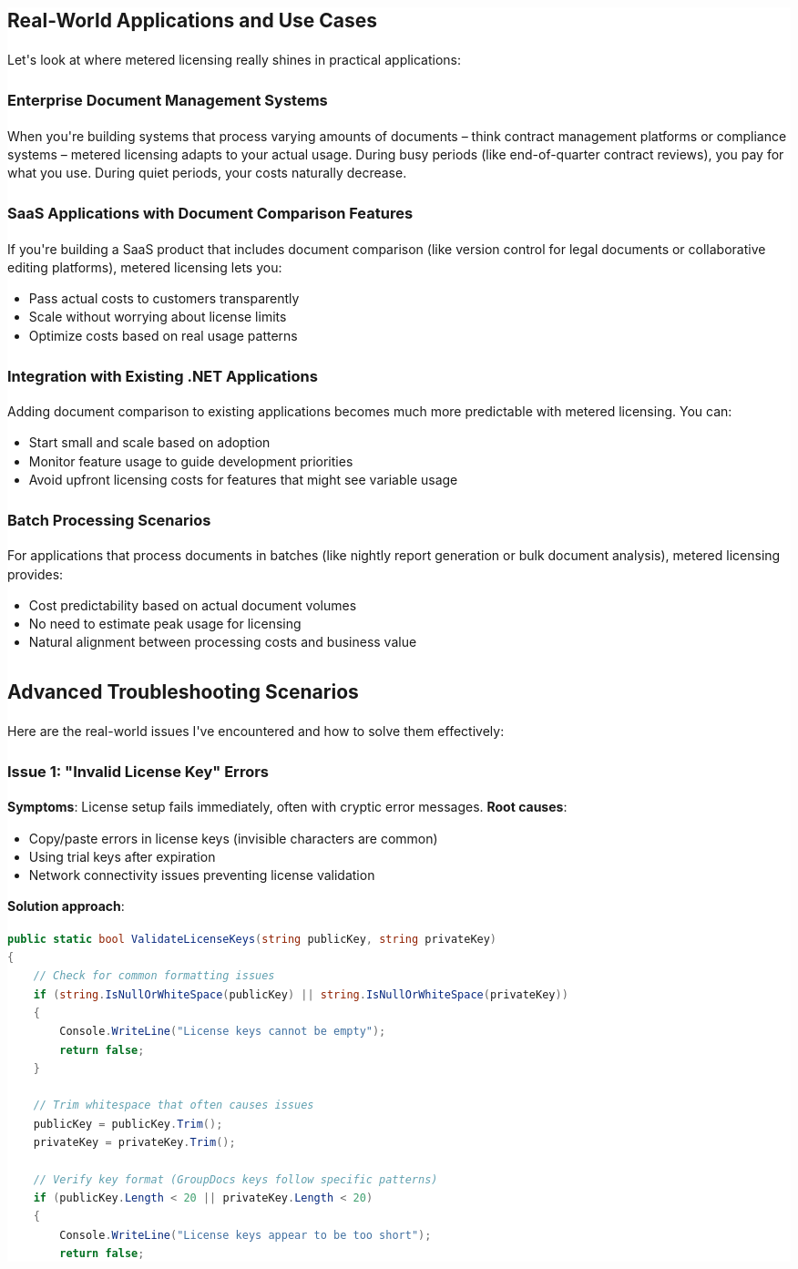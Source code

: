 ## Real-World Applications and Use Cases

Let's look at where metered licensing really shines in practical applications:

### Enterprise Document Management Systems
When you're building systems that process varying amounts of documents – think contract management platforms or compliance systems – metered licensing adapts to your actual usage. During busy periods (like end-of-quarter contract reviews), you pay for what you use. During quiet periods, your costs naturally decrease.

### SaaS Applications with Document Comparison Features
If you're building a SaaS product that includes document comparison (like version control for legal documents or collaborative editing platforms), metered licensing lets you:
- Pass actual costs to customers transparently
- Scale without worrying about license limits
- Optimize costs based on real usage patterns

### Integration with Existing .NET Applications
Adding document comparison to existing applications becomes much more predictable with metered licensing. You can:
- Start small and scale based on adoption
- Monitor feature usage to guide development priorities
- Avoid upfront licensing costs for features that might see variable usage

### Batch Processing Scenarios
For applications that process documents in batches (like nightly report generation or bulk document analysis), metered licensing provides:
- Cost predictability based on actual document volumes
- No need to estimate peak usage for licensing
- Natural alignment between processing costs and business value

## Advanced Troubleshooting Scenarios

Here are the real-world issues I've encountered and how to solve them effectively:

### Issue 1: "Invalid License Key" Errors
**Symptoms**: License setup fails immediately, often with cryptic error messages.
**Root causes**:
- Copy/paste errors in license keys (invisible characters are common)
- Using trial keys after expiration
- Network connectivity issues preventing license validation

**Solution approach**:
```csharp
public static bool ValidateLicenseKeys(string publicKey, string privateKey)
{
    // Check for common formatting issues
    if (string.IsNullOrWhiteSpace(publicKey) || string.IsNullOrWhiteSpace(privateKey))
    {
        Console.WriteLine("License keys cannot be empty");
        return false;
    }
    
    // Trim whitespace that often causes issues
    publicKey = publicKey.Trim();
    privateKey = privateKey.Trim();
    
    // Verify key format (GroupDocs keys follow specific patterns)
    if (publicKey.Length < 20 || privateKey.Length < 20)
    {
        Console.WriteLine("License keys appear to be too short");
        return false;
```